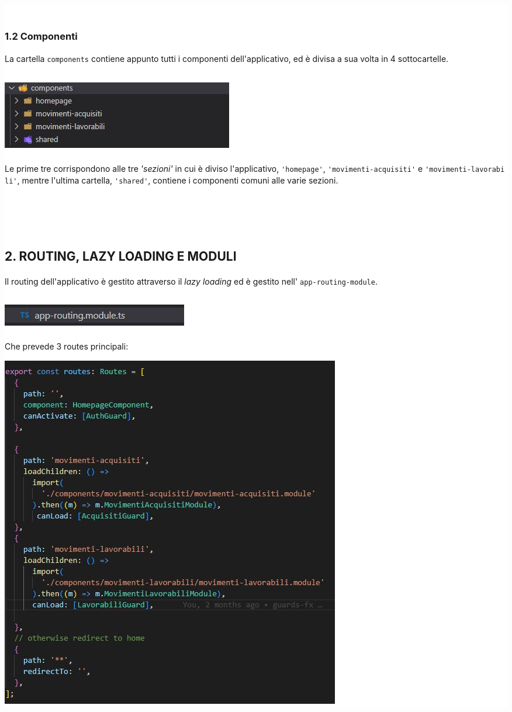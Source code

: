 <br>

### 1.2 **Componenti**

La cartella `components` contiene appunto tutti i componenti dell'applicativo, ed è divisa a sua volta in 4 sottocartelle.

## ![core](img/4.jpg)

Le prime tre corrispondono alle tre _'sezioni'_ in cui è diviso l'applicativo, `'homepage'`, `'movimenti-acquisiti'` e `'movimenti-lavorabili'`, mentre l'ultima cartella, `'shared'`, contiene i componenti comuni alle varie sezioni.

<br>
<br>
<br>

## 2. ROUTING, LAZY LOADING E MODULI

Il routing dell'applicativo è gestito attraverso il _lazy loading_ ed è gestito nell' `app-routing-module`.

## ![core](img/2.jpg)

Che prevede 3 routes principali:

![core](img/3.jpg)
